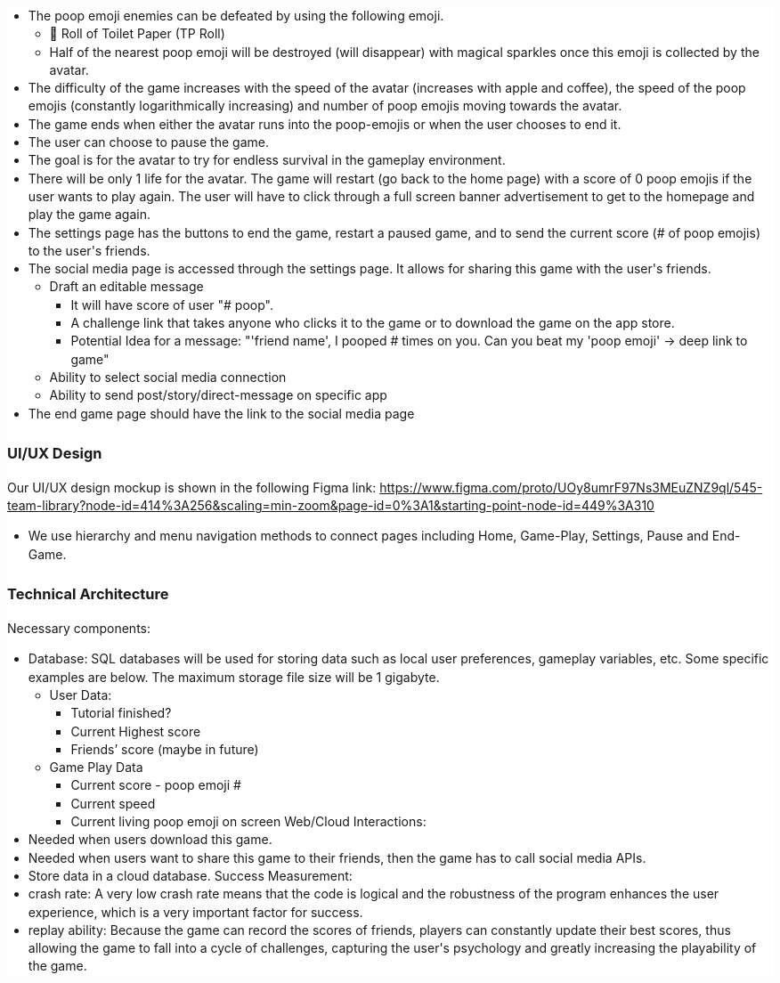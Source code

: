  - The poop emoji enemies can be defeated by using the following emoji.
    - 🧻 Roll of Toilet Paper (TP Roll)
    - Half of the nearest poop emoji will be destroyed (will disappear) with magical sparkles once this emoji is collected by the avatar.
  - The difficulty of the game increases with the speed of the avatar (increases with apple and coffee), the speed of the poop emojis (constantly logarithmically increasing) and number of poop emojis moving towards the avatar.
  - The game ends when either the avatar runs into the poop-emojis or when the user chooses to end it. 
  - The user can choose to pause the game. 
  - The goal is for the avatar to try for endless survival in the gameplay environment.
- There will be only 1 life for the avatar. The game will restart (go back to the home page) with a score of 0 poop emojis if the user wants to play again. The user will have to click through a full screen banner advertisement to get to the homepage and play the game again. 
- The settings page has the buttons to end the game, restart a paused game, and to send the current score (# of poop emojis) to the user's friends.
- The social media page is accessed through the settings page. It allows for sharing this game with the user's friends.
  - Draft an editable message
    - It will have score of user "# poop". 
    - A challenge link that takes anyone who clicks it to the game or to download the game on the app store.
    - Potential Idea for a message: "'friend name', I pooped # times on you. Can you beat my 'poop emoji' -> deep link to game"
  - Ability to select social media connection
  - Ability to send post/story/direct-message on specific app
- The end game page should have the link to the social media page

### UI/UX Design

Our UI/UX design mockup is shown in the following Figma link:
https://www.figma.com/proto/UOy8umrF97Ns3MEuZNZ9ql/545-team-library?node-id=414%3A256&scaling=min-zoom&page-id=0%3A1&starting-point-node-id=449%3A310

- We use hierarchy and menu navigation methods to connect pages including Home, Game-Play, Settings, Pause and End-Game.

### Technical Architecture

Necessary components:
- Database: SQL databases will be used for storing data such as local user preferences, gameplay variables, etc. Some specific examples are below. The maximum storage file size will be 1 gigabyte.
  - User Data: 
    - Tutorial finished? 
    - Current Highest score 
    - Friends’ score (maybe in future)
  - Game Play Data 
    - Current score - poop emoji # 
    - Current speed 
    - Current living poop emoji on screen
Web/Cloud Interactions:
- Needed when users download this game.
- Needed when users want to share this game to their friends, then the game has to call social media APIs.
- Store data in a cloud database.
Success Measurement:
- crash rate: A very low crash rate means that the code is logical and the robustness of the program enhances the user experience, which is a very important factor for success.
- replay ability: Because the game can record the scores of friends, players can constantly update their best scores, thus allowing the game to fall into a cycle of challenges, capturing the user's psychology and greatly increasing the playability of the game.
